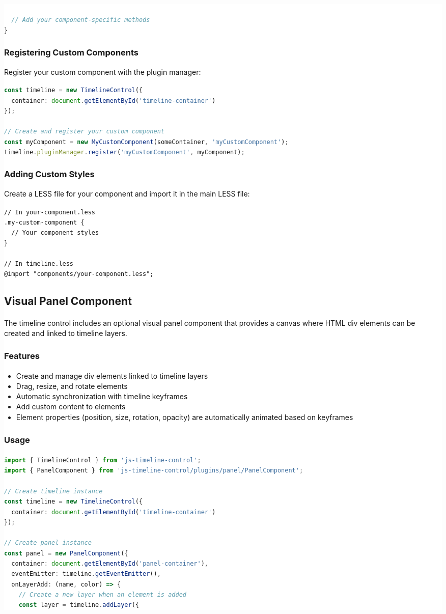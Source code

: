 ```typescript
  
  // Add your component-specific methods
}
```

### Registering Custom Components

Register your custom component with the plugin manager:

```typescript
const timeline = new TimelineControl({
  container: document.getElementById('timeline-container')
});

// Create and register your custom component
const myComponent = new MyCustomComponent(someContainer, 'myCustomComponent');
timeline.pluginManager.register('myCustomComponent', myComponent);
```

### Adding Custom Styles

Create a LESS file for your component and import it in the main LESS file:

```less
// In your-component.less
.my-custom-component {
  // Your component styles
}

// In timeline.less
@import "components/your-component.less";
```

## Visual Panel Component

The timeline control includes an optional visual panel component that provides a canvas where HTML div elements can be created and linked to timeline layers.

### Features

- Create and manage div elements linked to timeline layers
- Drag, resize, and rotate elements
- Automatic synchronization with timeline keyframes
- Add custom content to elements
- Element properties (position, size, rotation, opacity) are automatically animated based on keyframes

### Usage

```typescript
import { TimelineControl } from 'js-timeline-control';
import { PanelComponent } from 'js-timeline-control/plugins/panel/PanelComponent';

// Create timeline instance
const timeline = new TimelineControl({
  container: document.getElementById('timeline-container')
});

// Create panel instance
const panel = new PanelComponent({
  container: document.getElementById('panel-container'),
  eventEmitter: timeline.getEventEmitter(),
  onLayerAdd: (name, color) => {
    // Create a new layer when an element is added
    const layer = timeline.addLayer({
```